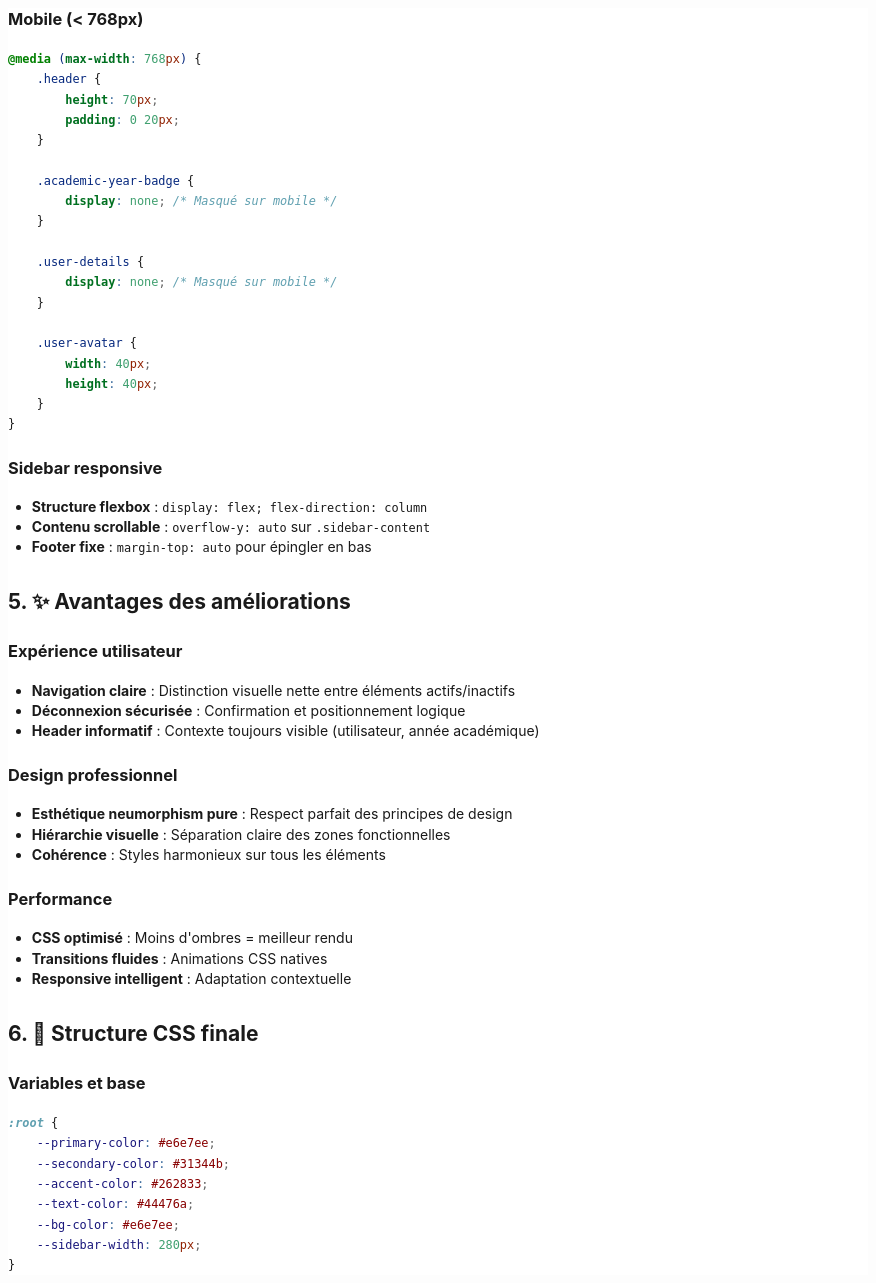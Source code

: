 ### Mobile (< 768px)
```css
@media (max-width: 768px) {
    .header {
        height: 70px;
        padding: 0 20px;
    }
    
    .academic-year-badge {
        display: none; /* Masqué sur mobile */
    }
    
    .user-details {
        display: none; /* Masqué sur mobile */
    }
    
    .user-avatar {
        width: 40px;
        height: 40px;
    }
}
```

### Sidebar responsive
- **Structure flexbox** : `display: flex; flex-direction: column`
- **Contenu scrollable** : `overflow-y: auto` sur `.sidebar-content`
- **Footer fixe** : `margin-top: auto` pour épingler en bas

## 5. ✨ Avantages des améliorations

### Expérience utilisateur
- **Navigation claire** : Distinction visuelle nette entre éléments actifs/inactifs
- **Déconnexion sécurisée** : Confirmation et positionnement logique
- **Header informatif** : Contexte toujours visible (utilisateur, année académique)

### Design professionnel
- **Esthétique neumorphism pure** : Respect parfait des principes de design
- **Hiérarchie visuelle** : Séparation claire des zones fonctionnelles
- **Cohérence** : Styles harmonieux sur tous les éléments

### Performance
- **CSS optimisé** : Moins d'ombres = meilleur rendu
- **Transitions fluides** : Animations CSS natives
- **Responsive intelligent** : Adaptation contextuelle

## 6. 🔧 Structure CSS finale

### Variables et base
```css
:root {
    --primary-color: #e6e7ee;
    --secondary-color: #31344b;
    --accent-color: #262833;
    --text-color: #44476a;
    --bg-color: #e6e7ee;
    --sidebar-width: 280px;
}
```
